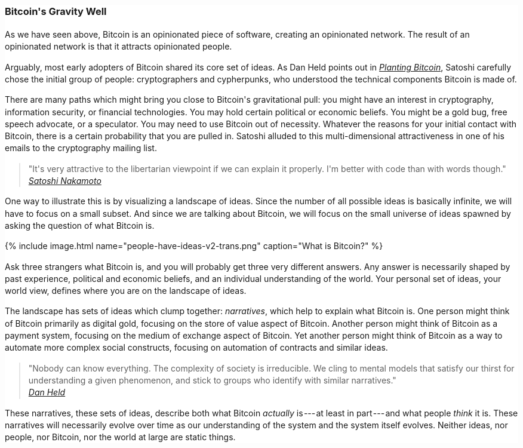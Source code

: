 ### Bitcoin's Gravity Well

As we have seen above, Bitcoin is an opinionated piece of software,
creating an opinionated network. The result of an opinionated network is
that it attracts opinionated people. 

Arguably, most early adopters of Bitcoin shared its core set of ideas.
As Dan Held points out in [*Planting Bitcoin*], Satoshi carefully chose
the initial group of people: cryptographers and cypherpunks, who
understood the technical components Bitcoin is made of.

There are many paths which might bring you close to Bitcoin's
gravitational pull: you might have an interest in cryptography,
information security, or financial technologies. You may hold certain
political or economic beliefs. You might be a gold bug, free speech
advocate, or a speculator. You may need to use Bitcoin out of necessity.
Whatever the reasons for your initial contact with Bitcoin, there is a
certain probability that you are pulled in. Satoshi alluded to this
multi-dimensional attractiveness in one of his emails to the
cryptography mailing list.

> "It's very attractive to the libertarian viewpoint if we can explain
> it properly. I'm better with code than with words though." 
> <cite>[Satoshi Nakamoto]</cite>

One way to illustrate this is by visualizing a landscape of ideas. Since
the number of all possible ideas is basically infinite, we will have to
focus on a small subset. And since we are talking about Bitcoin, we will
focus on the small universe of ideas spawned by asking the question of
what Bitcoin is.

{% include image.html name="people-have-ideas-v2-trans.png" caption="What is Bitcoin?" %}

Ask three strangers what Bitcoin is, and you will probably get three
very different answers. Any answer is necessarily shaped by past
experience, political and economic beliefs, and an individual
understanding of the world. Your personal set of ideas, your world view,
defines where you are on the landscape of ideas.

The landscape has sets of ideas which clump together: *narratives*,
which help to explain what Bitcoin is. One person might think of Bitcoin
primarily as digital gold, focusing on the store of value aspect of
Bitcoin. Another person might think of Bitcoin as a payment system,
focusing on the medium of exchange aspect of Bitcoin. Yet another person
might think of Bitcoin as a way to automate more complex social
constructs, focusing on automation of contracts and similar ideas.

> "Nobody can know everything. The complexity of society is irreducible.
> We cling to mental models that satisfy our thirst for understanding a
> given phenomenon, and stick to groups who identify with similar
> narratives." \
> <cite>[Dan Held]</cite>

These narratives, these sets of ideas, describe both what Bitcoin
*actually* is --- at least in part --- and what people *think* it is.
These narratives will necessarily evolve over time as our understanding
of the system and the system itself evolves. Neither ideas, nor people,
nor Bitcoin, nor the world at large are static things.


[Douglas Adams]: https://medium.com/r/?url=http%3A%2F%2Fwww.biota.org%2Fpeople%2Fdouglasadams%2Findex.html
[unforgeable costliness]: https://medium.com/r/?url=http%3A%2F%2Funenumerated.blogspot.com%2F2008%2F08%2F
[writing]: https://medium.com/r/?url=https%3A%2F%2Fsatoshi.nakamotoinstitute.org%2F
[genesis block]: https://medium.com/r/?url=https%3A%2F%2Fen.bitcoin.it%2Fwiki%2FGenesis_block
[social contract]: https://medium.com/s/story/bitcoins-social-contract-1f8b05ee24a9
[Laszlo]: https://medium.com/r/?url=https%3A%2F%2Fen.bitcoin.it%2Fwiki%2FLaszlo_Hanyecz
[Maps of Meaning]: https://en.wikipedia.org/wiki/Maps_of_Meaning
[two pizzas]: https://medium.com/r/?url=https%3A%2F%2Fduckduckgo.com%2FBitcoin%2BPizza%2BDay
[*Planting Bitcoin*]: https://medium.com/@danhedl/planting-bitcoin-56bd1459cb23
[Satoshi Nakamoto]: https://medium.com/r/?url=https%3A%2F%2Fsatoshi.nakamotoinstitute.org%2Femails%2Fcryptography%2F12%2F
[Dan Held]: https://medium.com/r/?url=https%3A%2F%2Ftokeneconomy.co%2Fquantum-narratives-859cde44401b
[Isaac Asimov]: https://medium.com/r/?url=https%3A%2F%2Fopenlibrary.org%2Fworks%2FOL46374W%2FNightfall
[learned myself]: https://medium.com/@dergigi/philosophical-teachings-of-bitcoin-97f4b96f455f
[Alan Guth]: https://medium.com/r/?url=http%3A%2F%2Focw.mit.edu%2Fcourses%2Fphysics%2F8-286-the-early-universe-fall-2013%2F
[Nathaniel Whittemore]: https://medium.com/r/?url=https%3A%2F%2Ftokeneconomy.co%2Fmarket-narratives-are-marketing-introducing-the-crypto-narrative-index-deeeb49bc909
[Eric Hoffer]: https://medium.com/r/?url=https%3A%2F%2Fen.wikipedia.org%2Fwiki%2FThe_True_Believer
[payments to script hashes]: https://medium.com/r/?url=https%3A%2F%2Fen.bitcoin.it%2Fwiki%2FPay_to_script_hash
[segregated witness]: https://medium.com/r/?url=https%3A%2F%2Fen.bitcoin.it%2Fwiki%2FSegregated_Witness
[lightning network]: https://medium.com/r/?url=https%3A%2F%2Fen.wikipedia.org%2Fwiki%2FLightning_Network
[Schnorr signatures]: https://medium.com/r/?url=https%3A%2F%2Fen.wikipedia.org%2Fwiki%2FSchnorr_signature
[whirlpool]: https://medium.com/r/?url=https%3A%2F%2Fgithub.com%2FSamourai-Wallet%2FWhirlpool
[CoinJoins]: https://medium.com/r/?url=https%3A%2F%2Fgithub.com%2FzkSNACKs%2FWalletWasabi
[*Book of Numbers*]: https://medium.com/r/?url=https%3A%2F%2Fen.wikipedia.org%2Fwiki%2FBook_of_Numbers
[51% attacks]: https://medium.com/r/?url=https%3A%2F%2Fen.bitcoin.it%2Fwiki%2FMajority_attack
[threat model]: https://medium.com/r/?url=https%3A%2F%2Fgithub.com%2FJWWeatherman%2Fbitcoin_security_threat_model
[Tony Sheng]: https://medium.com/r/?url=https%3A%2F%2Fwww.tonysheng.com%2Fmass-movement